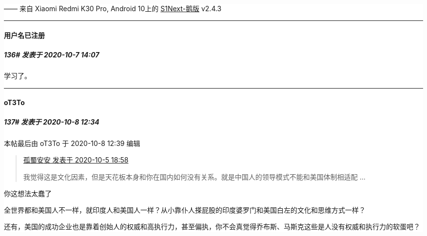 —— 来自 Xiaomi Redmi K30 Pro, Android 10上的 [S1Next-鹅版](https://github.com/ykrank/S1-Next/releases) v2.4.3







*****

####  用户名已注册  
##### 136#       发表于 2020-10-7 14:07




学习了。







*****

####  oT3To  
##### 137#       发表于 2020-10-8 12:34



 本帖最后由 oT3To 于 2020-10-8 12:39 编辑 
<blockquote><a href="httphttps://bbs.saraba1st.com/2b/forum.php?mod=redirect&amp;goto=findpost&amp;pid=48959421&amp;ptid=1963141" target="_blank">孤蜀安安 发表于 2020-10-5 18:58</a>

我觉得这是文化因素，但是天花板本身和你在国内如何没有关系。就是中国人的领导模式不能和美国体制相适配 ...</blockquote>
你这想法太蠢了


全世界都和美国人不一样，就印度人和美国人一样？从小靠仆人搽屁股的印度婆罗门和美国白左的文化和思维方式一样？

还有，美国的成功企业也是靠着创始人的权威和高执行力，甚至偏执，你不会真觉得乔布斯、马斯克这些是人没有权威和执行力的软蛋吧？





                                             
